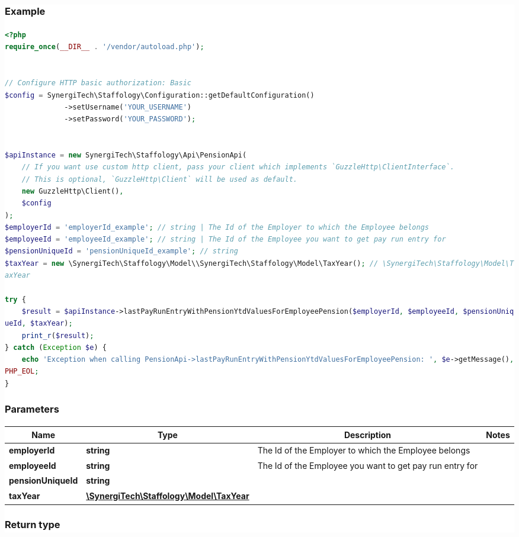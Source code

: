 ### Example

```php
<?php
require_once(__DIR__ . '/vendor/autoload.php');


// Configure HTTP basic authorization: Basic
$config = SynergiTech\Staffology\Configuration::getDefaultConfiguration()
              ->setUsername('YOUR_USERNAME')
              ->setPassword('YOUR_PASSWORD');


$apiInstance = new SynergiTech\Staffology\Api\PensionApi(
    // If you want use custom http client, pass your client which implements `GuzzleHttp\ClientInterface`.
    // This is optional, `GuzzleHttp\Client` will be used as default.
    new GuzzleHttp\Client(),
    $config
);
$employerId = 'employerId_example'; // string | The Id of the Employer to which the Employee belongs
$employeeId = 'employeeId_example'; // string | The Id of the Employee you want to get pay run entry for
$pensionUniqueId = 'pensionUniqueId_example'; // string
$taxYear = new \SynergiTech\Staffology\Model\\SynergiTech\Staffology\Model\TaxYear(); // \SynergiTech\Staffology\Model\TaxYear

try {
    $result = $apiInstance->lastPayRunEntryWithPensionYtdValuesForEmployeePension($employerId, $employeeId, $pensionUniqueId, $taxYear);
    print_r($result);
} catch (Exception $e) {
    echo 'Exception when calling PensionApi->lastPayRunEntryWithPensionYtdValuesForEmployeePension: ', $e->getMessage(), PHP_EOL;
}
```

### Parameters

| Name | Type | Description  | Notes |
| ------------- | ------------- | ------------- | ------------- |
| **employerId** | **string**| The Id of the Employer to which the Employee belongs | |
| **employeeId** | **string**| The Id of the Employee you want to get pay run entry for | |
| **pensionUniqueId** | **string**|  | |
| **taxYear** | [**\SynergiTech\Staffology\Model\TaxYear**](../Model/.md)|  | |

### Return type
